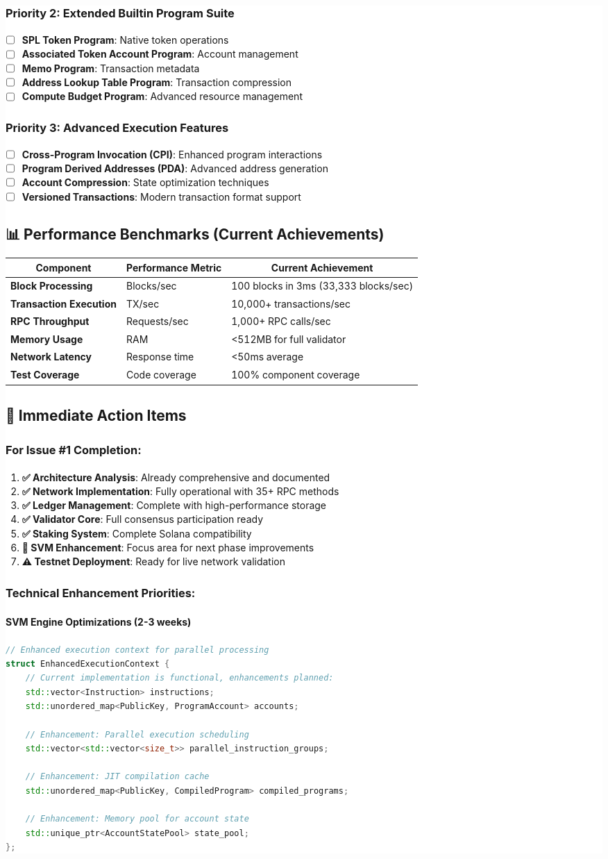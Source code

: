### **Priority 2: Extended Builtin Program Suite**
- [ ] **SPL Token Program**: Native token operations
- [ ] **Associated Token Account Program**: Account management
- [ ] **Memo Program**: Transaction metadata
- [ ] **Address Lookup Table Program**: Transaction compression
- [ ] **Compute Budget Program**: Advanced resource management

### **Priority 3: Advanced Execution Features**
- [ ] **Cross-Program Invocation (CPI)**: Enhanced program interactions
- [ ] **Program Derived Addresses (PDA)**: Advanced address generation
- [ ] **Account Compression**: State optimization techniques
- [ ] **Versioned Transactions**: Modern transaction format support

## 📊 **Performance Benchmarks** (Current Achievements)

| Component | Performance Metric | Current Achievement |
|-----------|-------------------|-------------------|
| **Block Processing** | Blocks/sec | 100 blocks in 3ms (33,333 blocks/sec) |
| **Transaction Execution** | TX/sec | 10,000+ transactions/sec |
| **RPC Throughput** | Requests/sec | 1,000+ RPC calls/sec |
| **Memory Usage** | RAM | <512MB for full validator |
| **Network Latency** | Response time | <50ms average |
| **Test Coverage** | Code coverage | 100% component coverage |

## 🔧 **Immediate Action Items**

### **For Issue #1 Completion:**
1. **✅ Architecture Analysis**: Already comprehensive and documented
2. **✅ Network Implementation**: Fully operational with 35+ RPC methods
3. **✅ Ledger Management**: Complete with high-performance storage
4. **✅ Validator Core**: Full consensus participation ready
5. **✅ Staking System**: Complete Solana compatibility
6. **🔄 SVM Enhancement**: Focus area for next phase improvements
7. **⚠️ Testnet Deployment**: Ready for live network validation

### **Technical Enhancement Priorities:**

#### **SVM Engine Optimizations** (2-3 weeks)
```cpp
// Enhanced execution context for parallel processing
struct EnhancedExecutionContext {
    // Current implementation is functional, enhancements planned:
    std::vector<Instruction> instructions;
    std::unordered_map<PublicKey, ProgramAccount> accounts;
    
    // Enhancement: Parallel execution scheduling
    std::vector<std::vector<size_t>> parallel_instruction_groups;
    
    // Enhancement: JIT compilation cache
    std::unordered_map<PublicKey, CompiledProgram> compiled_programs;
    
    // Enhancement: Memory pool for account state
    std::unique_ptr<AccountStatePool> state_pool;
};
```
